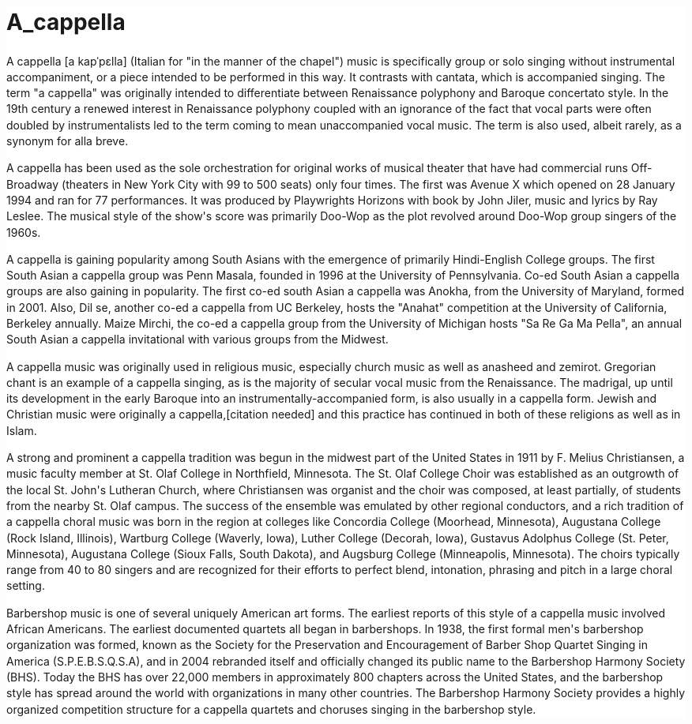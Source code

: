 # A_cappella

A cappella [a kapˈpɛlla] (Italian for "in the manner of the chapel") music is specifically group or solo singing without instrumental accompaniment, or a piece intended to be performed in this way. It contrasts with cantata, which is accompanied singing. The term "a cappella" was originally intended to differentiate between Renaissance polyphony and Baroque concertato style. In the 19th century a renewed interest in Renaissance polyphony coupled with an ignorance of the fact that vocal parts were often doubled by instrumentalists led to the term coming to mean unaccompanied vocal music. The term is also used, albeit rarely, as a synonym for alla breve.

A cappella has been used as the sole orchestration for original works of musical theater that have had commercial runs Off-Broadway (theaters in New York City with 99 to 500 seats) only four times. The first was Avenue X which opened on 28 January 1994 and ran for 77 performances. It was produced by Playwrights Horizons with book by John Jiler, music and lyrics by Ray Leslee. The musical style of the show's score was primarily Doo-Wop as the plot revolved around Doo-Wop group singers of the 1960s.

A cappella is gaining popularity among South Asians with the emergence of primarily Hindi-English College groups. The first South Asian a cappella group was Penn Masala, founded in 1996 at the University of Pennsylvania. Co-ed South Asian a cappella groups are also gaining in popularity. The first co-ed south Asian a cappella was Anokha, from the University of Maryland, formed in 2001. Also, Dil se, another co-ed a cappella from UC Berkeley, hosts the "Anahat" competition at the University of California, Berkeley annually. Maize Mirchi, the co-ed a cappella group from the University of Michigan hosts "Sa Re Ga Ma Pella", an annual South Asian a cappella invitational with various groups from the Midwest.

A cappella music was originally used in religious music, especially church music as well as anasheed and zemirot. Gregorian chant is an example of a cappella singing, as is the majority of secular vocal music from the Renaissance. The madrigal, up until its development in the early Baroque into an instrumentally-accompanied form, is also usually in a cappella form. Jewish and Christian music were originally a cappella,[citation needed] and this practice has continued in both of these religions as well as in Islam.

A strong and prominent a cappella tradition was begun in the midwest part of the United States in 1911 by F. Melius Christiansen, a music faculty member at St. Olaf College in Northfield, Minnesota. The St. Olaf College Choir was established as an outgrowth of the local St. John's Lutheran Church, where Christiansen was organist and the choir was composed, at least partially, of students from the nearby St. Olaf campus. The success of the ensemble was emulated by other regional conductors, and a rich tradition of a cappella choral music was born in the region at colleges like Concordia College (Moorhead, Minnesota), Augustana College (Rock Island, Illinois), Wartburg College (Waverly, Iowa), Luther College (Decorah, Iowa), Gustavus Adolphus College (St. Peter, Minnesota), Augustana College (Sioux Falls, South Dakota), and Augsburg College (Minneapolis, Minnesota). The choirs typically range from 40 to 80 singers and are recognized for their efforts to perfect blend, intonation, phrasing and pitch in a large choral setting.

Barbershop music is one of several uniquely American art forms. The earliest reports of this style of a cappella music involved African Americans. The earliest documented quartets all began in barbershops. In 1938, the first formal men's barbershop organization was formed, known as the Society for the Preservation and Encouragement of Barber Shop Quartet Singing in America (S.P.E.B.S.Q.S.A), and in 2004 rebranded itself and officially changed its public name to the Barbershop Harmony Society (BHS). Today the BHS has over 22,000 members in approximately 800 chapters across the United States, and the barbershop style has spread around the world with organizations in many other countries. The Barbershop Harmony Society provides a highly organized competition structure for a cappella quartets and choruses singing in the barbershop style.
